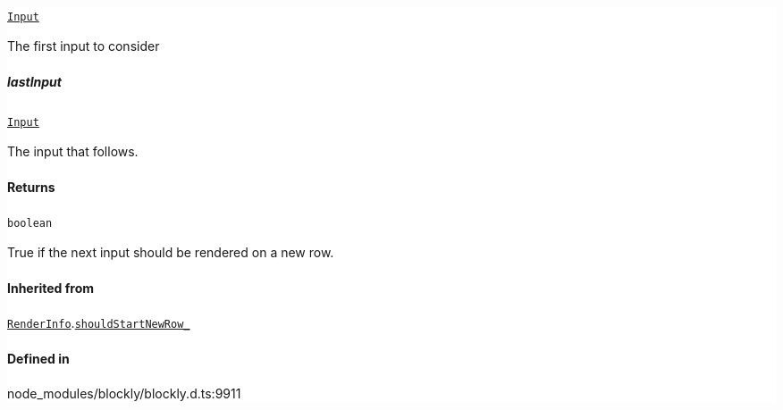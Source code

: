 [`Input`](../../../../classes/Input.md)

The first input to consider

##### lastInput

[`Input`](../../../../classes/Input.md)

The input that follows.

#### Returns

`boolean`

True if the next input should be rendered on a new row.

#### Inherited from

[`RenderInfo`](../../../common/block_rendering/classes/RenderInfo.md).[`shouldStartNewRow_`](../../../common/block_rendering/classes/RenderInfo.md#shouldstartnewrow_)

#### Defined in

node_modules/blockly/blockly.d.ts:9911
